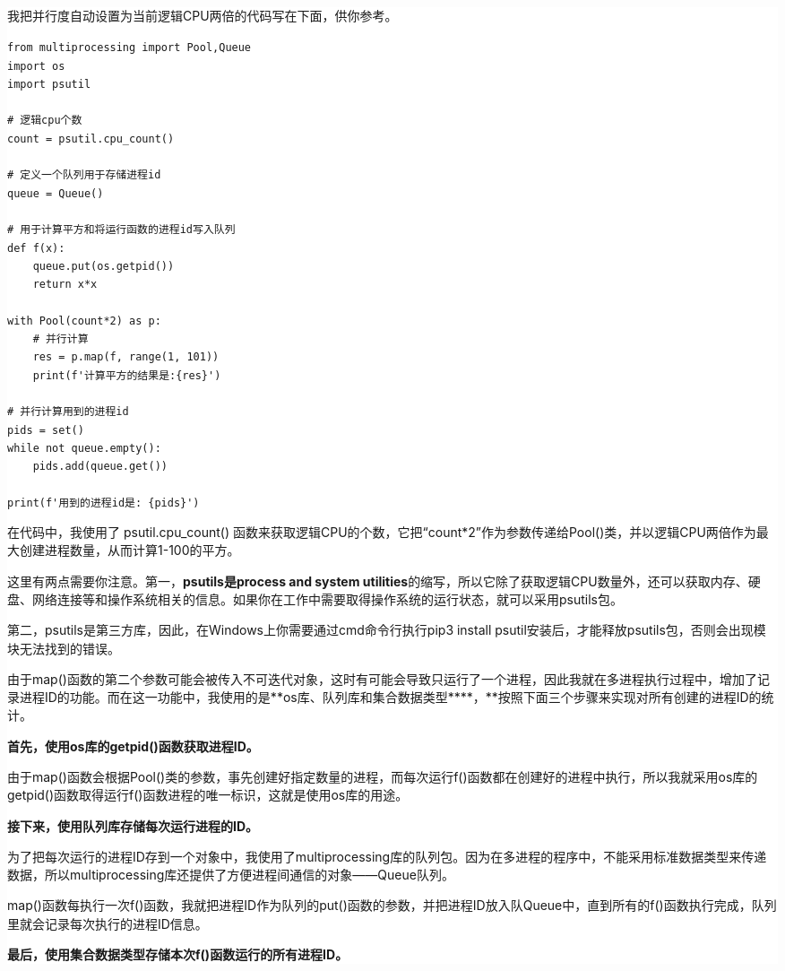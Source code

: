 我把并行度自动设置为当前逻辑CPU两倍的代码写在下面，供你参考。

```
from multiprocessing import Pool,Queue
import os
import psutil

# 逻辑cpu个数
count = psutil.cpu_count()

# 定义一个队列用于存储进程id
queue = Queue()

# 用于计算平方和将运行函数的进程id写入队列
def f(x):
    queue.put(os.getpid())
    return x*x

with Pool(count*2) as p:
    # 并行计算
    res = p.map(f, range(1, 101))
    print(f'计算平方的结果是:{res}')

# 并行计算用到的进程id
pids = set()
while not queue.empty():
    pids.add(queue.get())
    
print(f'用到的进程id是: {pids}')

```

在代码中，我使用了 psutil.cpu\_count() 函数来获取逻辑CPU的个数，它把“count\*2”作为参数传递给Pool()类，并以逻辑CPU两倍作为最大创建进程数量，从而计算1-100的平方。

这里有两点需要你注意。第一，**psutils是process and system utilities**的缩写，所以它除了获取逻辑CPU数量外，还可以获取内存、硬盘、网络连接等和操作系统相关的信息。如果你在工作中需要取得操作系统的运行状态，就可以采用psutils包。

第二，psutils是第三方库，因此，在Windows上你需要通过cmd命令行执行pip3 install psutil安装后，才能释放psutils包，否则会出现模块无法找到的错误。

由于map()函数的第二个参数可能会被传入不可迭代对象，这时有可能会导致只运行了一个进程，因此我就在多进程执行过程中，增加了记录进程ID的功能。而在这一功能中，我使用的是**os库、队列库和集合数据类型****，**按照下面三个步骤来实现对所有创建的进程ID的统计。

**首先，**使用**os库的getpid()函数获取进程ID。**

由于map()函数会根据Pool()类的参数，事先创建好指定数量的进程，而每次运行f()函数都在创建好的进程中执行，所以我就采用os库的getpid()函数取得运行f()函数进程的唯一标识，这就是使用os库的用途。

**接下来，****使用队列库存储每次运行进程的ID****。**

为了把每次运行的进程ID存到一个对象中，我使用了multiprocessing库的队列包。因为在多进程的程序中，不能采用标准数据类型来传递数据，所以multiprocessing库还提供了方便进程间通信的对象——Queue队列。

map()函数每执行一次f()函数，我就把进程ID作为队列的put()函数的参数，并把进程ID放入队Queue中，直到所有的f()函数执行完成，队列里就会记录每次执行的进程ID信息。

**最后，****使用集合数据类型存储本次f()函数运行的所有进程ID****。**

